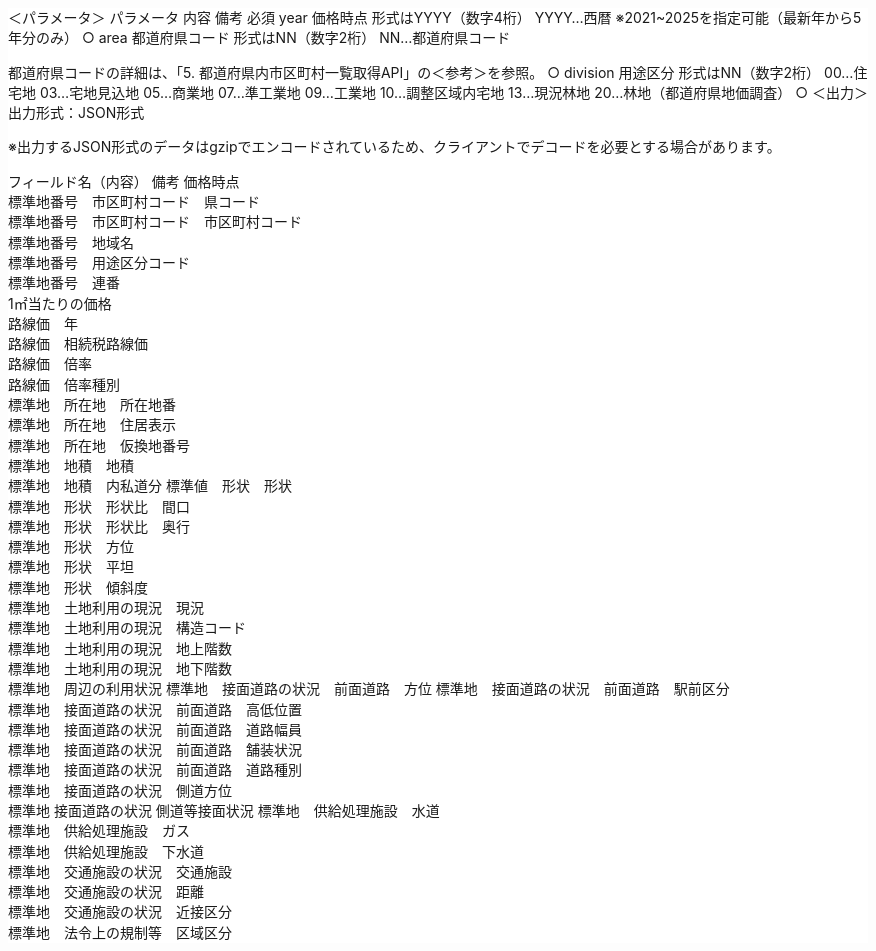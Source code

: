＜パラメータ＞
パラメータ	内容	備考	必須
year	価格時点	形式はYYYY（数字4桁） YYYY…西暦
※2021~2025を指定可能（最新年から5年分のみ）	○
area	都道府県コード	形式はNN（数字2桁）
NN…都道府県コード

都道府県コードの詳細は、「5. 都道府県内市区町村一覧取得API」の＜参考＞を参照。	○
division	用途区分	形式はNN（数字2桁）
00…住宅地
03…宅地見込地
05…商業地
07…準工業地
09…工業地
10…調整区域内宅地
13…現況林地
20…林地（都道府県地価調査）	○
＜出力＞
出力形式：JSON形式

※出力するJSON形式のデータはgzipでエンコードされているため、クライアントでデコードを必要とする場合があります。

フィールド名（内容）	備考
価格時点	
標準地番号　市区町村コード　県コード	
標準地番号　市区町村コード　市区町村コード	
標準地番号　地域名	
標準地番号　用途区分コード	
標準地番号　連番	
1㎡当たりの価格	
路線価　年	
路線価　相続税路線価	
路線価　倍率	
路線価　倍率種別	
標準地　所在地　所在地番	
標準地　所在地　住居表示	
標準地　所在地　仮換地番号	
標準地　地積　地積	
標準地　地積　内私道分	
標準値　形状　形状	
標準地　形状　形状比　間口	
標準地　形状　形状比　奥行	
標準地　形状　方位	
標準地　形状　平坦	
標準地　形状　傾斜度	
標準地　土地利用の現況　現況	
標準地　土地利用の現況　構造コード	
標準地　土地利用の現況　地上階数	
標準地　土地利用の現況　地下階数	
標準地　周辺の利用状況	
標準地　接面道路の状況　前面道路　方位	
標準地　接面道路の状況　前面道路　駅前区分	
標準地　接面道路の状況　前面道路　高低位置	
標準地　接面道路の状況　前面道路　道路幅員	
標準地　接面道路の状況　前面道路　舗装状況	
標準地　接面道路の状況　前面道路　道路種別	
標準地　接面道路の状況　側道方位	
標準地 接面道路の状況 側道等接面状況	
標準地　供給処理施設　水道	
標準地　供給処理施設　ガス	
標準地　供給処理施設　下水道	
標準地　交通施設の状況　交通施設	
標準地　交通施設の状況　距離	
標準地　交通施設の状況　近接区分	
標準地　法令上の規制等　区域区分	
